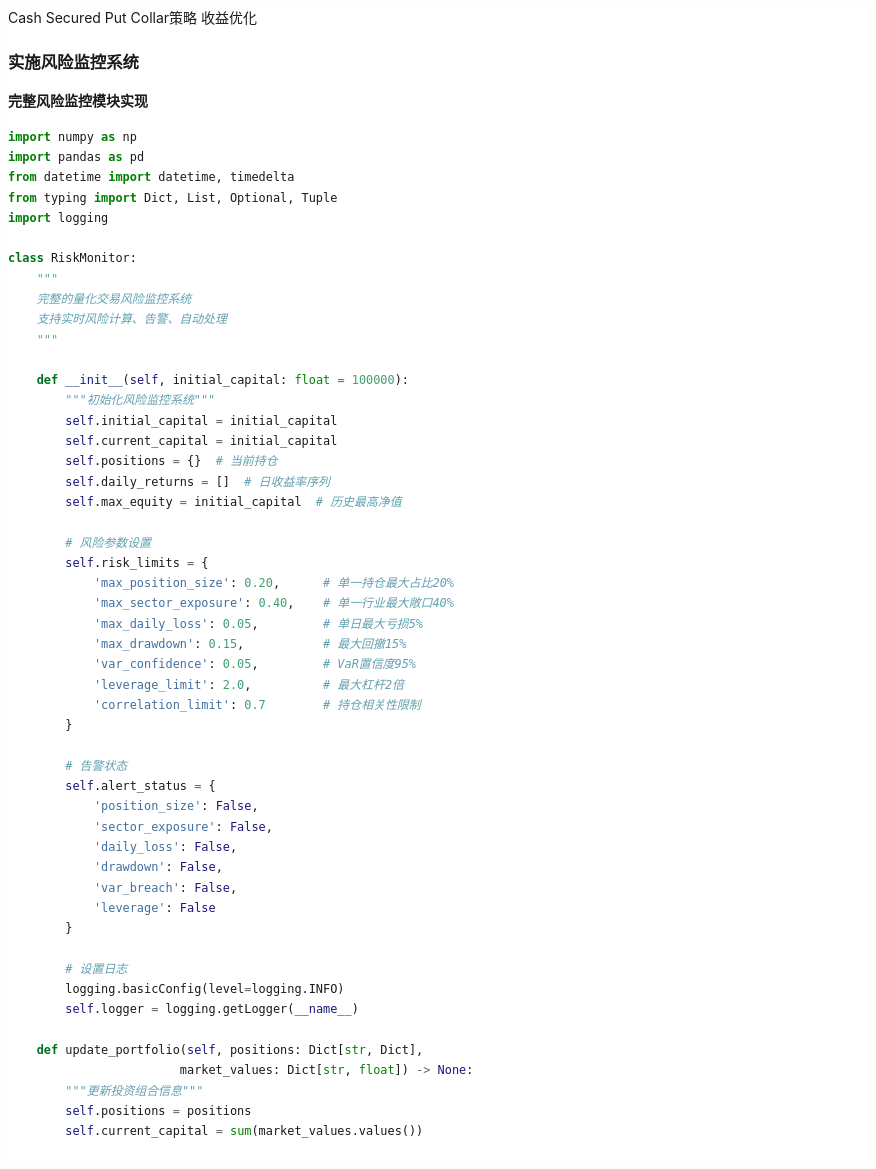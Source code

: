 <span>Cash Secured Put</span>
<span>Collar策略</span>
<span>收益优化</span>
</div>
</div>
</div>
</div>

### 实施风险监控系统

**完整风险监控模块实现**

```python
import numpy as np
import pandas as pd
from datetime import datetime, timedelta
from typing import Dict, List, Optional, Tuple
import logging

class RiskMonitor:
    """
    完整的量化交易风险监控系统
    支持实时风险计算、告警、自动处理
    """
    
    def __init__(self, initial_capital: float = 100000):
        """初始化风险监控系统"""
        self.initial_capital = initial_capital
        self.current_capital = initial_capital
        self.positions = {}  # 当前持仓
        self.daily_returns = []  # 日收益率序列
        self.max_equity = initial_capital  # 历史最高净值
        
        # 风险参数设置
        self.risk_limits = {
            'max_position_size': 0.20,      # 单一持仓最大占比20%
            'max_sector_exposure': 0.40,    # 单一行业最大敞口40%
            'max_daily_loss': 0.05,         # 单日最大亏损5%
            'max_drawdown': 0.15,           # 最大回撤15%
            'var_confidence': 0.05,         # VaR置信度95%
            'leverage_limit': 2.0,          # 最大杠杆2倍
            'correlation_limit': 0.7        # 持仓相关性限制
        }
        
        # 告警状态
        self.alert_status = {
            'position_size': False,
            'sector_exposure': False,
            'daily_loss': False,
            'drawdown': False,
            'var_breach': False,
            'leverage': False
        }
        
        # 设置日志
        logging.basicConfig(level=logging.INFO)
        self.logger = logging.getLogger(__name__)
        
    def update_portfolio(self, positions: Dict[str, Dict], 
                        market_values: Dict[str, float]) -> None:
        """更新投资组合信息"""
        self.positions = positions
        self.current_capital = sum(market_values.values())
        
```